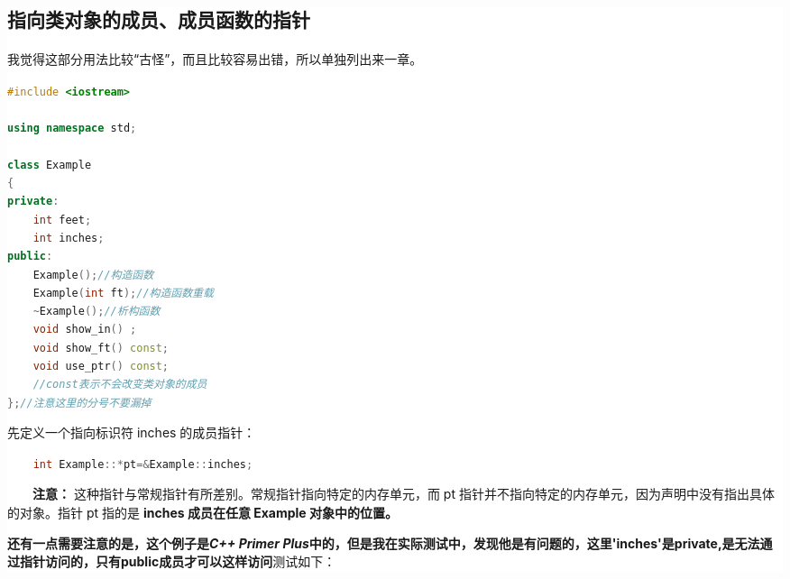 ## 指向类对象的成员、成员函数的指针
我觉得这部分用法比较“古怪”，而且比较容易出错，所以单独列出来一章。
```cpp
#include <iostream>

using namespace std;

class Example
{
private:
	int feet;
	int inches;
public:
	Example();//构造函数
	Example(int ft);//构造函数重载
	~Example();//析构函数
	void show_in() ;
	void show_ft() const;
	void use_ptr() const;
	//const表示不会改变类对象的成员
};//注意这里的分号不要漏掉

```
先定义一个指向标识符 inches 的成员指针：
```cpp
	int Example::*pt=&Example::inches;
```
&emsp;&emsp;**注意：** 这种指针与常规指针有所差别。常规指针指向特定的内存单元，而 pt 指针并不指向特定的内存单元，因为声明中没有指出具体的对象。指针 pt 指的是 **inches 成员在任意 Example 对象中的位置。**

**还有一点需要注意的是，这个例子是*C++ Primer Plus*中的，但是我在实际测试中，发现他是有问题的，这里'inches'是private,是无法通过指针访问的，只有public成员才可以这样访问**测试如下：

